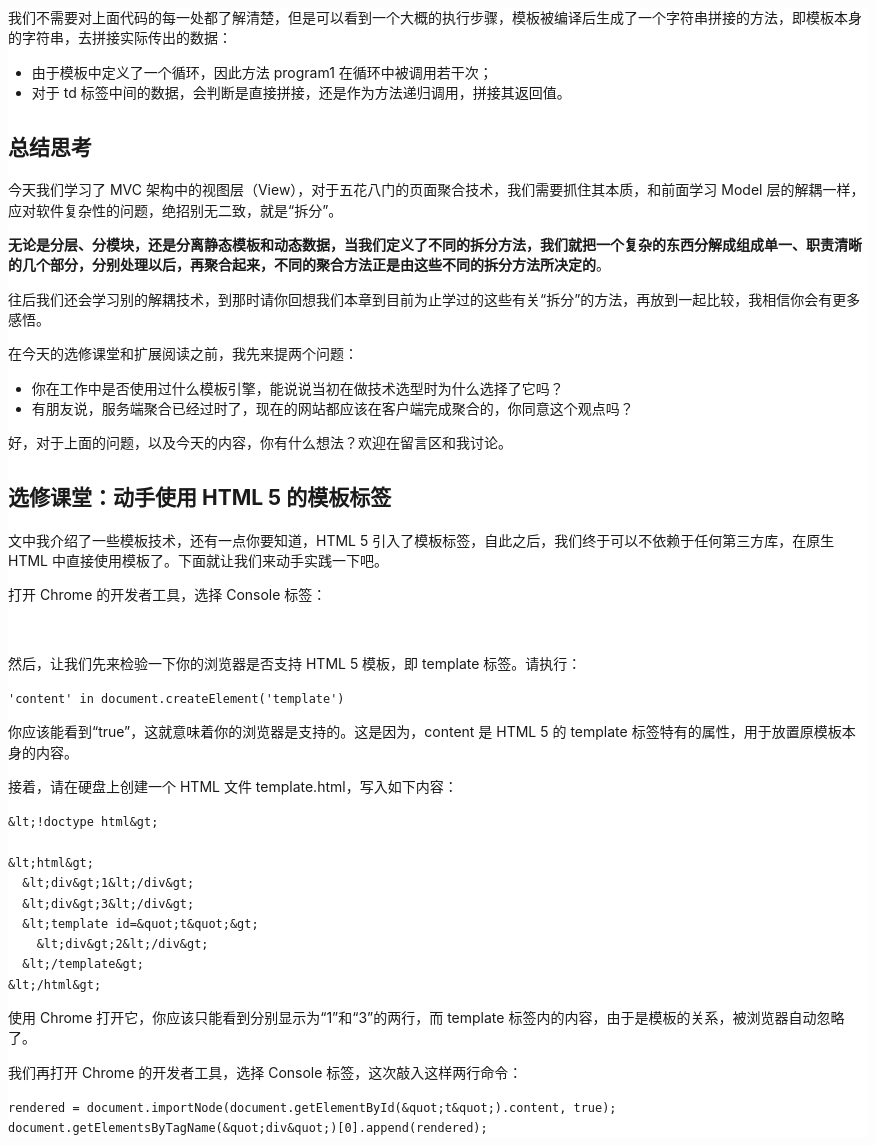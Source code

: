 我们不需要对上面代码的每一处都了解清楚，但是可以看到一个大概的执行步骤，模板被编译后生成了一个字符串拼接的方法，即模板本身的字符串，去拼接实际传出的数据：

- 由于模板中定义了一个循环，因此方法 program1 在循环中被调用若干次；
- 对于 td 标签中间的数据，会判断是直接拼接，还是作为方法递归调用，拼接其返回值。

## 总结思考

今天我们学习了 MVC 架构中的视图层（View），对于五花八门的页面聚合技术，我们需要抓住其本质，和前面学习 Model 层的解耦一样，应对软件复杂性的问题，绝招别无二致，就是“拆分”。

**无论是分层、分模块，还是分离静态模板和动态数据，当我们定义了不同的拆分方法，我们就把一个复杂的东西分解成组成单一、职责清晰的几个部分，分别处理以后，再聚合起来，不同的聚合方法正是由这些不同的拆分方法所决定的**。

往后我们还会学习别的解耦技术，到那时请你回想我们本章到目前为止学过的这些有关“拆分”的方法，再放到一起比较，我相信你会有更多感悟。

在今天的选修课堂和扩展阅读之前，我先来提两个问题：

- 你在工作中是否使用过什么模板引擎，能说说当初在做技术选型时为什么选择了它吗？
- 有朋友说，服务端聚合已经过时了，现在的网站都应该在客户端完成聚合的，你同意这个观点吗？

好，对于上面的问题，以及今天的内容，你有什么想法？欢迎在留言区和我讨论。

## 选修课堂：动手使用 HTML 5 的模板标签

文中我介绍了一些模板技术，还有一点你要知道，HTML 5 引入了模板标签，自此之后，我们终于可以不依赖于任何第三方库，在原生 HTML 中直接使用模板了。下面就让我们来动手实践一下吧。

打开 Chrome 的开发者工具，选择 Console 标签：

<img src="https://static001.geekbang.org/resource/image/98/0c/986ead9ff6440fd6e36075f9b5dc310c.png" alt="">

然后，让我们先来检验一下你的浏览器是否支持 HTML 5 模板，即 template 标签。请执行：

```
'content' in document.createElement('template')

```

你应该能看到“true”，这就意味着你的浏览器是支持的。这是因为，content 是 HTML 5 的 template 标签特有的属性，用于放置原模板本身的内容。

接着，请在硬盘上创建一个 HTML 文件 template.html，写入如下内容：

```
&lt;!doctype html&gt;

&lt;html&gt;
  &lt;div&gt;1&lt;/div&gt;
  &lt;div&gt;3&lt;/div&gt;
  &lt;template id=&quot;t&quot;&gt;
  	&lt;div&gt;2&lt;/div&gt;
  &lt;/template&gt;
&lt;/html&gt;

```

使用 Chrome 打开它，你应该只能看到分别显示为“1”和“3”的两行，而 template 标签内的内容，由于是模板的关系，被浏览器自动忽略了。

我们再打开 Chrome 的开发者工具，选择 Console 标签，这次敲入这样两行命令：

```
rendered = document.importNode(document.getElementById(&quot;t&quot;).content, true);
document.getElementsByTagName(&quot;div&quot;)[0].append(rendered);

```

